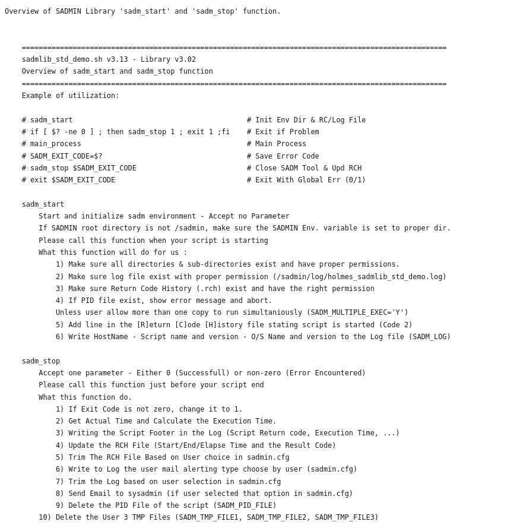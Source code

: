 

    Overview of SADMIN Library 'sadm_start' and 'sadm_stop' function.


        ====================================================================================================
        sadmlib_std_demo.sh v3.13 - Library v3.02
        Overview of sadm_start and sadm_stop function                                                                     
        ====================================================================================================
        Example of utilization:

        # sadm_start                                         # Init Env Dir & RC/Log File
        # if [ $? -ne 0 ] ; then sadm_stop 1 ; exit 1 ;fi    # Exit if Problem
        # main_process                                       # Main Process
        # SADM_EXIT_CODE=$?                                  # Save Error Code
        # sadm_stop $SADM_EXIT_CODE                          # Close SADM Tool & Upd RCH
        # exit $SADM_EXIT_CODE                               # Exit With Global Err (0/1)

        sadm_start
            Start and initialize sadm environment - Accept no Parameter
            If SADMIN root directory is not /sadmin, make sure the SADMIN Env. variable is set to proper dir.
            Please call this function when your script is starting
            What this function will do for us :
                1) Make sure all directories & sub-directories exist and have proper permissions.
                2) Make sure log file exist with proper permission (/sadmin/log/holmes_sadmlib_std_demo.log)
                3) Make sure Return Code History (.rch) exist and have the right permission
                4) If PID file exist, show error message and abort.
                Unless user allow more than one copy to run simultaniously (SADM_MULTIPLE_EXEC='Y')
                5) Add line in the [R]eturn [C]ode [H]istory file stating script is started (Code 2)
                6) Write HostName - Script name and version - O/S Name and version to the Log file (SADM_LOG)

        sadm_stop
            Accept one parameter - Either 0 (Successfull) or non-zero (Error Encountered)
            Please call this function just before your script end
            What this function do.
                1) If Exit Code is not zero, change it to 1.
                2) Get Actual Time and Calculate the Execution Time.
                3) Writing the Script Footer in the Log (Script Return code, Execution Time, ...)
                4) Update the RCH File (Start/End/Elapse Time and the Result Code)
                5) Trim The RCH File Based on User choice in sadmin.cfg
                6) Write to Log the user mail alerting type choose by user (sadmin.cfg)
                7) Trim the Log based on user selection in sadmin.cfg
                8) Send Email to sysadmin (if user selected that option in sadmin.cfg)
                9) Delete the PID File of the script (SADM_PID_FILE)
            10) Delete the User 3 TMP Files (SADM_TMP_FILE1, SADM_TMP_FILE2, SADM_TMP_FILE3)
         